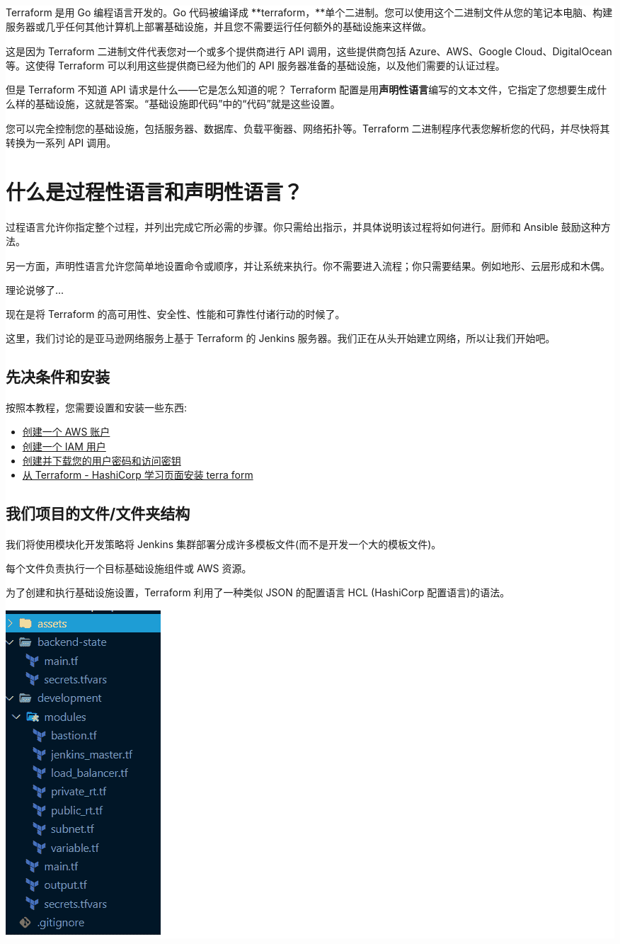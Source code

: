 Terraform 是用 Go 编程语言开发的。Go 代码被编译成 **terraform，**单个二进制。您可以使用这个二进制文件从您的笔记本电脑、构建服务器或几乎任何其他计算机上部署基础设施，并且您不需要运行任何额外的基础设施来这样做。

这是因为 Terraform 二进制文件代表您对一个或多个提供商进行 API 调用，这些提供商包括 Azure、AWS、Google Cloud、DigitalOcean 等。这使得 Terraform 可以利用这些提供商已经为他们的 API 服务器准备的基础设施，以及他们需要的认证过程。

但是 Terraform 不知道 API 请求是什么——它是怎么知道的呢？ Terraform 配置是用**声明性语言**编写的文本文件，它指定了您想要生成什么样的基础设施，这就是答案。“基础设施即代码”中的“代码”就是这些设置。

您可以完全控制您的基础设施，包括服务器、数据库、负载平衡器、网络拓扑等。Terraform 二进制程序代表您解析您的代码，并尽快将其转换为一系列 API 调用。

# 什么是过程性语言和声明性语言？

过程语言允许你指定整个过程，并列出完成它所必需的步骤。你只需给出指示，并具体说明该过程将如何进行。厨师和 Ansible 鼓励这种方法。

另一方面，声明性语言允许您简单地设置命令或顺序，并让系统来执行。你不需要进入流程；你只需要结果。例如地形、云层形成和木偶。

理论说够了...

现在是将 Terraform 的高可用性、安全性、性能和可靠性付诸行动的时候了。

这里，我们讨论的是亚马逊网络服务上基于 Terraform 的 Jenkins 服务器。我们正在从头开始建立网络，所以让我们开始吧。

## 先决条件和安装

按照本教程，您需要设置和安装一些东西:

*   [创建一个 AWS 账户](https://aws.amazon.com/console/)
*   [创建一个 IAM 用户](https://docs.aws.amazon.com/IAM/latest/UserGuide/id_users_create.html#id_users_create_console)
*   [创建并下载您的用户密码和访问密钥](https://docs.aws.amazon.com/IAM/latest/UserGuide/id_credentials_access-keys.html#Using_CreateAccessKey)
*   [从 Terraform - HashiCorp 学习页面安装 terra form](https://learn.hashicorp.com/tutorials/terraform/install-cli)

## 我们项目的文件/文件夹结构

我们将使用模块化开发策略将 Jenkins 集群部署分成许多模板文件(而不是开发一个大的模板文件)。

每个文件负责执行一个目标基础设施组件或 AWS 资源。

为了创建和执行基础设施设置，Terraform 利用了一种类似 JSON 的配置语言 HCL (HashiCorp 配置语言)的语法。

![files/folders structures](img/a46d6219a33da4dfd31509ebd8197efe.png)